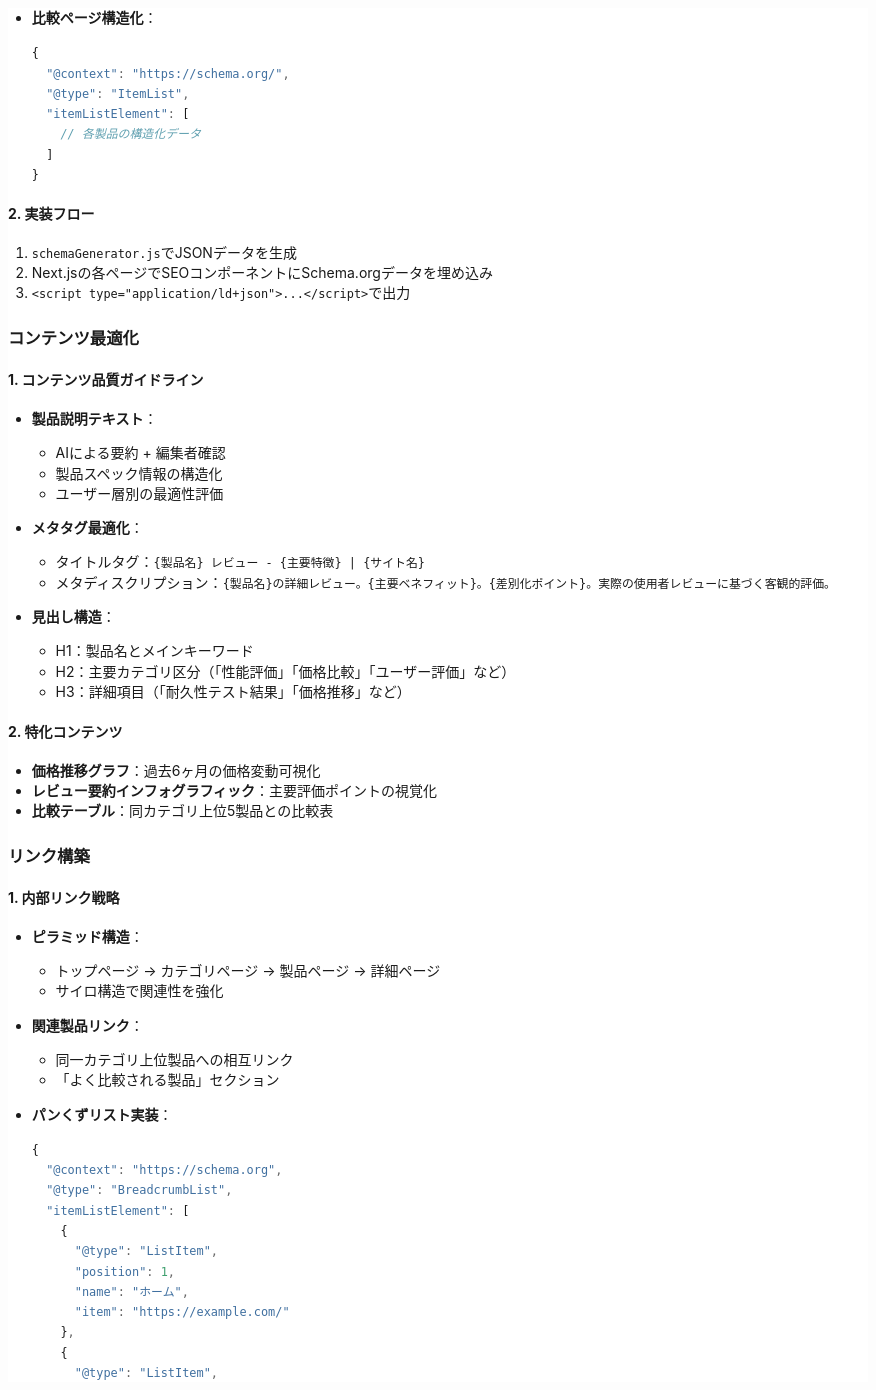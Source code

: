 - **比較ページ構造化**：
  ```javascript
  {
    "@context": "https://schema.org/",
    "@type": "ItemList",
    "itemListElement": [
      // 各製品の構造化データ
    ]
  }
  ```

#### 2. 実装フロー

1. `schemaGenerator.js`でJSONデータを生成
2. Next.jsの各ページでSEOコンポーネントにSchema.orgデータを埋め込み
3. `<script type="application/ld+json">...</script>`で出力

### コンテンツ最適化

#### 1. コンテンツ品質ガイドライン

- **製品説明テキスト**：
  - AIによる要約 + 編集者確認
  - 製品スペック情報の構造化
  - ユーザー層別の最適性評価

- **メタタグ最適化**：
  - タイトルタグ：`{製品名} レビュー - {主要特徴} | {サイト名}`
  - メタディスクリプション：`{製品名}の詳細レビュー。{主要ベネフィット}。{差別化ポイント}。実際の使用者レビューに基づく客観的評価。`

- **見出し構造**：
  - H1：製品名とメインキーワード
  - H2：主要カテゴリ区分（「性能評価」「価格比較」「ユーザー評価」など）
  - H3：詳細項目（「耐久性テスト結果」「価格推移」など）

#### 2. 特化コンテンツ

- **価格推移グラフ**：過去6ヶ月の価格変動可視化
- **レビュー要約インフォグラフィック**：主要評価ポイントの視覚化
- **比較テーブル**：同カテゴリ上位5製品との比較表

### リンク構築

#### 1. 内部リンク戦略

- **ピラミッド構造**：
  - トップページ → カテゴリページ → 製品ページ → 詳細ページ
  - サイロ構造で関連性を強化

- **関連製品リンク**：
  - 同一カテゴリ上位製品への相互リンク
  - 「よく比較される製品」セクション

- **パンくずリスト実装**：
  ```javascript
  {
    "@context": "https://schema.org",
    "@type": "BreadcrumbList",
    "itemListElement": [
      {
        "@type": "ListItem",
        "position": 1,
        "name": "ホーム",
        "item": "https://example.com/"
      },
      {
        "@type": "ListItem",
  ```